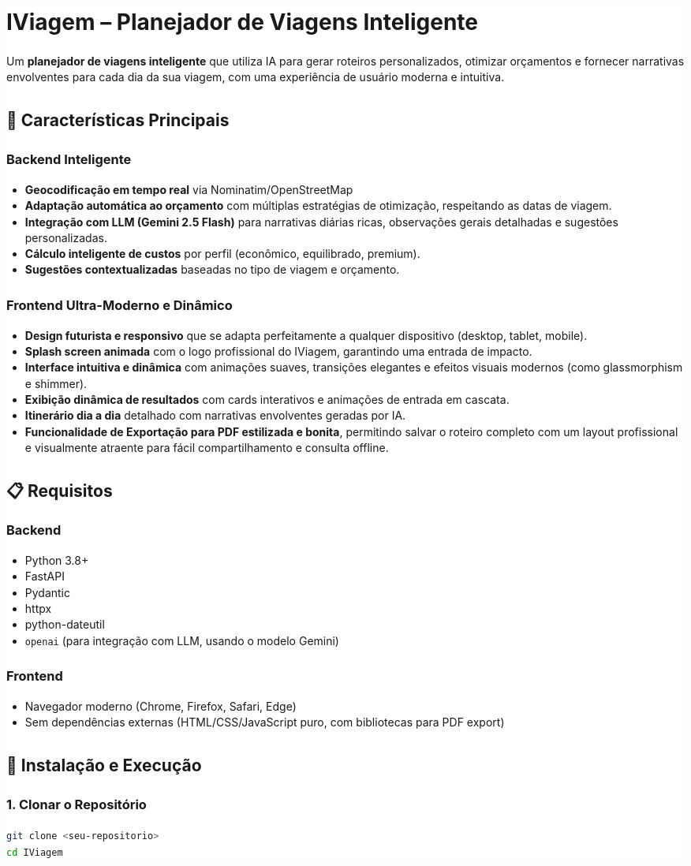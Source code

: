 # IViagem – Planejador de Viagens Inteligente

Um **planejador de viagens inteligente** que utiliza IA para gerar roteiros personalizados, otimizar orçamentos e fornecer narrativas envolventes para cada dia da sua viagem, com uma experiência de usuário moderna e intuitiva.

## 🌟 Características Principais

### Backend Inteligente
- **Geocodificação em tempo real** via Nominatim/OpenStreetMap
- **Adaptação automática ao orçamento** com múltiplas estratégias de otimização, respeitando as datas de viagem.
- **Integração com LLM (Gemini 2.5 Flash)** para narrativas diárias ricas, observações gerais detalhadas e sugestões personalizadas.
- **Cálculo inteligente de custos** por perfil (econômico, equilibrado, premium).
- **Sugestões contextualizadas** baseadas no tipo de viagem e orçamento.

### Frontend Ultra-Moderno e Dinâmico
- **Design futurista e responsivo** que se adapta perfeitamente a qualquer dispositivo (desktop, tablet, mobile).
- **Splash screen animada** com o logo profissional do IViagem, garantindo uma entrada de impacto.
- **Interface intuitiva e dinâmica** com animações suaves, transições elegantes e efeitos visuais modernos (como glassmorphism e shimmer).
- **Exibição dinâmica de resultados** com cards interativos e animações de entrada em cascata.
- **Itinerário dia a dia** detalhado com narrativas envolventes geradas por IA.
- **Funcionalidade de Exportação para PDF estilizada e bonita**, permitindo salvar o roteiro completo com um layout profissional e visualmente atraente para fácil compartilhamento e consulta offline.

## 📋 Requisitos

### Backend
- Python 3.8+
- FastAPI
- Pydantic
- httpx
- python-dateutil
- `openai` (para integração com LLM, usando o modelo Gemini)

### Frontend
- Navegador moderno (Chrome, Firefox, Safari, Edge)
- Sem dependências externas (HTML/CSS/JavaScript puro, com bibliotecas para PDF export)

## 🚀 Instalação e Execução

### 1. Clonar o Repositório
```bash
git clone <seu-repositorio>
cd IViagem
```
